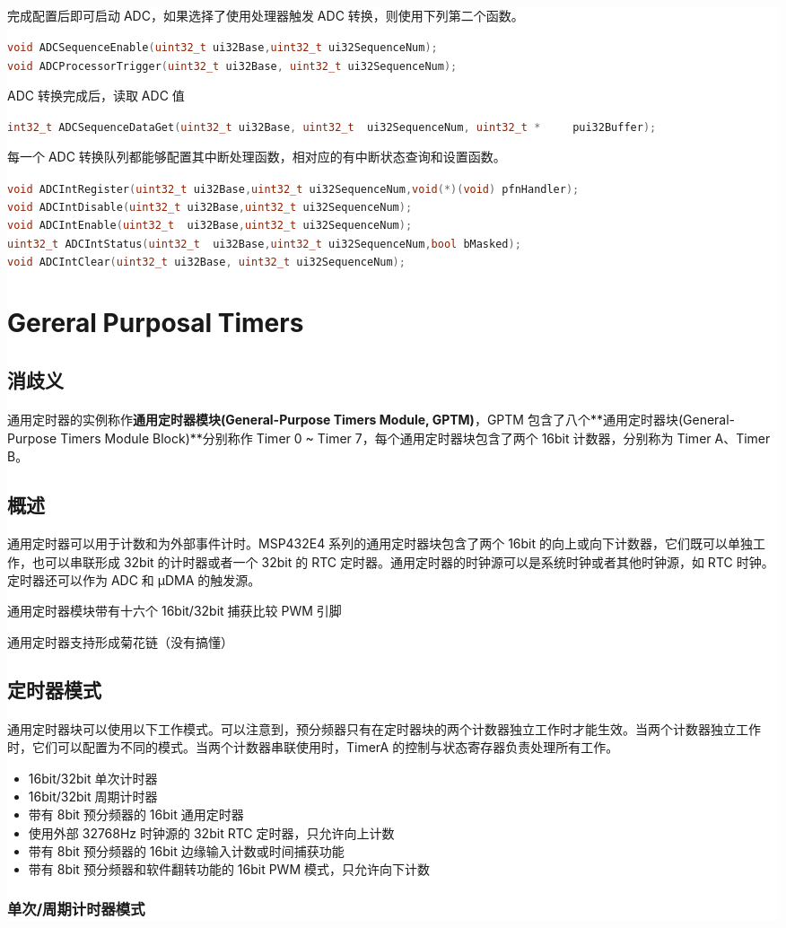 完成配置后即可启动 ADC，如果选择了使用处理器触发 ADC 转换，则使用下列第二个函数。

```c
void ADCSequenceEnable(uint32_t ui32Base,uint32_t ui32SequenceNum);
void ADCProcessorTrigger(uint32_t ui32Base, uint32_t ui32SequenceNum);
```

ADC 转换完成后，读取 ADC 值

```c
int32_t ADCSequenceDataGet(uint32_t ui32Base, uint32_t 	ui32SequenceNum, uint32_t * 	pui32Buffer);
```

每一个 ADC 转换队列都能够配置其中断处理函数，相对应的有中断状态查询和设置函数。

```c
void ADCIntRegister(uint32_t ui32Base,uint32_t ui32SequenceNum,void(*)(void) pfnHandler);	
void ADCIntDisable(uint32_t ui32Base,uint32_t ui32SequenceNum);
void ADCIntEnable(uint32_t 	ui32Base,uint32_t ui32SequenceNum);	
uint32_t ADCIntStatus(uint32_t 	ui32Base,uint32_t ui32SequenceNum,bool bMasked);
void ADCIntClear(uint32_t ui32Base, uint32_t ui32SequenceNum);
```

# Gereral Purposal Timers

## 消歧义

通用定时器的实例称作**通用定时器模块(General-Purpose Timers Module, GPTM)**，GPTM 包含了八个**通用定时器块(General-Purpose Timers Module Block)**分别称作 Timer 0 ~ Timer 7，每个通用定时器块包含了两个 16bit 计数器，分别称为 Timer A、Timer B。

## 概述

通用定时器可以用于计数和为外部事件计时。MSP432E4 系列的通用定时器块包含了两个 16bit 的向上或向下计数器，它们既可以单独工作，也可以串联形成 32bit 的计时器或者一个 32bit 的 RTC 定时器。通用定时器的时钟源可以是系统时钟或者其他时钟源，如 RTC 时钟。定时器还可以作为 ADC 和 μDMA 的触发源。

通用定时器模块带有十六个 16bit/32bit 捕获比较 PWM 引脚

通用定时器支持形成菊花链（没有搞懂）

## 定时器模式

通用定时器块可以使用以下工作模式。可以注意到，预分频器只有在定时器块的两个计数器独立工作时才能生效。当两个计数器独立工作时，它们可以配置为不同的模式。当两个计数器串联使用时，TimerA 的控制与状态寄存器负责处理所有工作。

- 16bit/32bit 单次计时器
- 16bit/32bit 周期计时器
- 带有 8bit 预分频器的 16bit 通用定时器
- 使用外部 32768Hz 时钟源的 32bit RTC 定时器，只允许向上计数
- 带有 8bit 预分频器的 16bit 边缘输入计数或时间捕获功能
- 带有 8bit 预分频器和软件翻转功能的 16bit PWM 模式，只允许向下计数

### 单次/周期计时器模式
